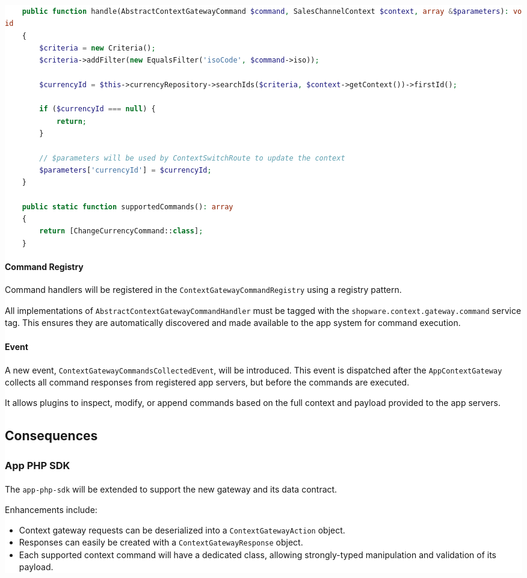 ```php
    public function handle(AbstractContextGatewayCommand $command, SalesChannelContext $context, array &$parameters): void
    {
        $criteria = new Criteria();
        $criteria->addFilter(new EqualsFilter('isoCode', $command->iso));

        $currencyId = $this->currencyRepository->searchIds($criteria, $context->getContext())->firstId();

        if ($currencyId === null) {
            return;
        }

        // $parameters will be used by ContextSwitchRoute to update the context
        $parameters['currencyId'] = $currencyId;
    }

    public static function supportedCommands(): array
    {
        return [ChangeCurrencyCommand::class];
    }
```

#### Command Registry

Command handlers will be registered in the `ContextGatewayCommandRegistry` using a registry pattern.

All implementations of `AbstractContextGatewayCommandHandler` must be tagged with the `shopware.context.gateway.command` service tag.
This ensures they are automatically discovered and made available to the app system for command execution.

#### Event

A new event, `ContextGatewayCommandsCollectedEvent`, will be introduced.
This event is dispatched after the `AppContextGateway` collects all command responses from registered app servers, but before the commands are executed.

It allows plugins to inspect, modify, or append commands based on the full context and payload provided to the app servers.

## Consequences

### App PHP SDK

The `app-php-sdk` will be extended to support the new gateway and its data contract.

Enhancements include:

- Context gateway requests can be deserialized into a `ContextGatewayAction` object.
- Responses can easily be created with a `ContextGatewayResponse` object.
- Each supported context command will have a dedicated class, allowing strongly-typed manipulation and validation of its payload.
